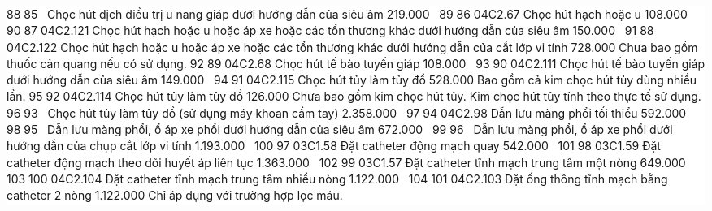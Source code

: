   88         85                               Chọc hút dịch điều trị u nang giáp dưới hướng dẫn của siêu âm                                                                                                                                                                     219.000                                            
  89         86              04C2.67          Chọc hút hạch hoặc u                                                                                                                                                                                                              108.000                                            
  90         87              04C2.121         Chọc hút hạch hoặc u hoặc áp xe hoặc các tổn thương khác dưới hướng dẫn của siêu âm                                                                                                                                               150.000                                            
  91         88              04C2.122         Chọc hút hạch hoặc u hoặc áp xe hoặc các tổn thương khác dưới hướng dẫn của cắt lớp vi tính                                                                                                                                       728.000                                           Chưa bao gồm thuốc cản quang nếu có sử dụng.
  92         89              04C2.68          Chọc hút tế bào tuyến giáp                                                                                                                                                                                                        108.000                                            
  93         90              04C2.111         Chọc hút tế bào tuyến giáp dưới hướng dẫn của siêu âm                                                                                                                                                                             149.000                                            
  94         91              04C2.115         Chọc hút tủy làm tủy đồ                                                                                                                                                                                                           528.000                                           Bao gồm cả kim chọc hút tủy dùng nhiều lần.
  95         92              04C2.114         Chọc hút tủy làm tủy đồ                                                                                                                                                                                                           126.000                                           Chưa bao gồm kim chọc hút tủy. Kim chọc hút tủy tính theo thực tế sử dụng.
  96         93                               Chọc hút tủy làm tủy đồ (sử dụng máy khoan cầm tay)                                                                                                                                                                               2.358.000                                          
  97         94              04C2.98          Dẫn lưu màng phổi tối thiểu                                                                                                                                                                                                       592.000                                            
  98         95                               Dẫn lưu màng phổi, ổ áp xe phổi dưới hướng dẫn của siêu âm                                                                                                                                                                        672.000                                            
  99         96                               Dẫn lưu màng phổi, ổ áp xe phổi dưới hướng dẫn của chụp cắt lớp vi tính                                                                                                                                                           1.193.000                                          
  100        97              03C1.58          Đặt catheter động mạch quay                                                                                                                                                                                                       542.000                                            
  101        98              03C1.59          Đặt catheter động mạch theo dõi huyết áp liên tục                                                                                                                                                                                 1.363.000                                          
  102        99              03C1.57          Đặt catheter tĩnh mạch trung tâm một nòng                                                                                                                                                                                         649.000                                            
  103        100             04C2.104         Đặt catheter tĩnh mạch trung tâm nhiều nòng                                                                                                                                                                                       1.122.000                                          
  104        101             04C2.103         Đặt ống thông tĩnh mạch bằng catheter 2 nòng                                                                                                                                                                                      1.122.000                                         Chỉ áp dụng với trường hợp lọc máu.